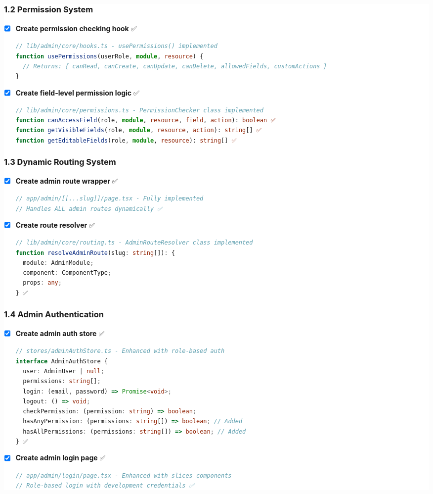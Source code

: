 ### **1.2 Permission System**
- [x] **Create permission checking hook** ✅
  ```typescript
  // lib/admin/core/hooks.ts - usePermissions() implemented
  function usePermissions(userRole, module, resource) {
    // Returns: { canRead, canCreate, canUpdate, canDelete, allowedFields, customActions }
  }
  ```

- [x] **Create field-level permission logic** ✅
  ```typescript
  // lib/admin/core/permissions.ts - PermissionChecker class implemented
  function canAccessField(role, module, resource, field, action): boolean ✅
  function getVisibleFields(role, module, resource, action): string[] ✅
  function getEditableFields(role, module, resource): string[] ✅
  ```

### **1.3 Dynamic Routing System**
- [x] **Create admin route wrapper** ✅
  ```typescript
  // app/admin/[[...slug]]/page.tsx - Fully implemented
  // Handles ALL admin routes dynamically ✅
  ```

- [x] **Create route resolver** ✅
  ```typescript
  // lib/admin/core/routing.ts - AdminRouteResolver class implemented
  function resolveAdminRoute(slug: string[]): {
    module: AdminModule;
    component: ComponentType;
    props: any;
  } ✅
  ```

### **1.4 Admin Authentication**
- [x] **Create admin auth store** ✅
  ```typescript
  // stores/adminAuthStore.ts - Enhanced with role-based auth
  interface AdminAuthStore {
    user: AdminUser | null;
    permissions: string[];
    login: (email, password) => Promise<void>;
    logout: () => void;
    checkPermission: (permission: string) => boolean;
    hasAnyPermission: (permissions: string[]) => boolean; // Added
    hasAllPermissions: (permissions: string[]) => boolean; // Added
  } ✅
  ```

- [x] **Create admin login page** ✅
  ```typescript
  // app/admin/login/page.tsx - Enhanced with slices components
  // Role-based login with development credentials ✅
  ```
